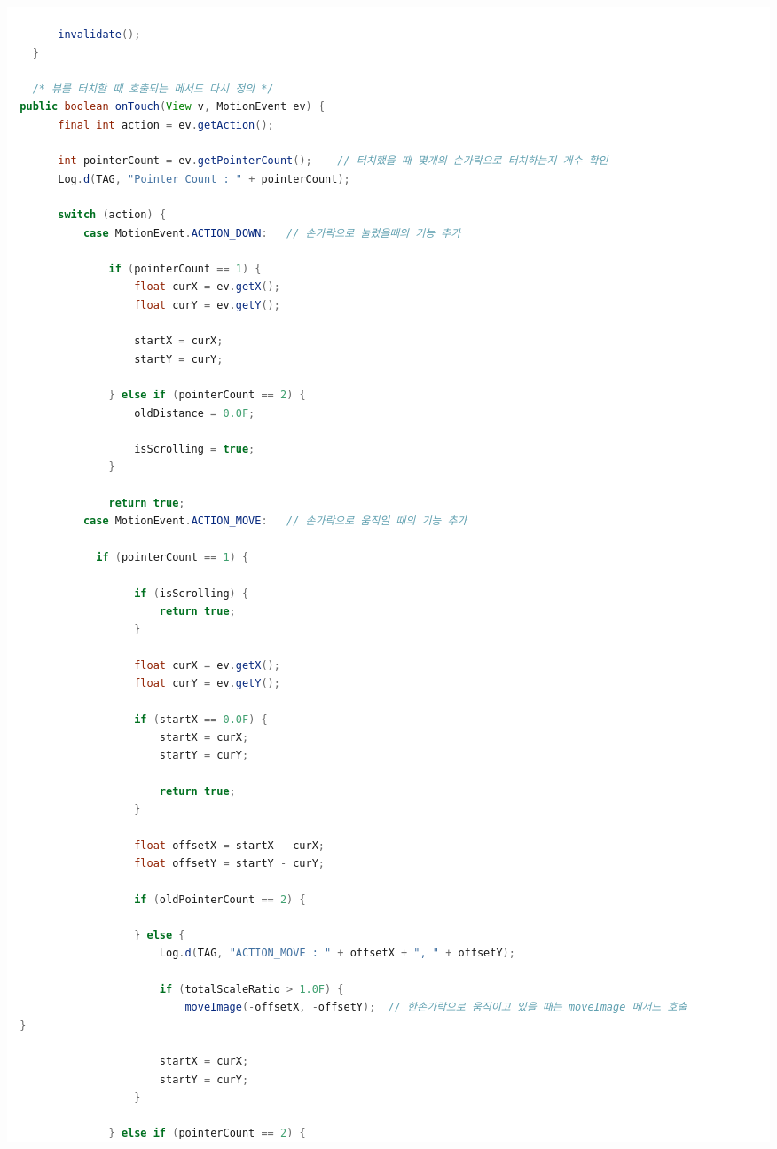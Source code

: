 ```java
  
        invalidate();  
    }  
  
    /* 뷰를 터치할 때 호출되는 메서드 다시 정의 */  
  public boolean onTouch(View v, MotionEvent ev) {  
        final int action = ev.getAction();  
  
        int pointerCount = ev.getPointerCount();    // 터치했을 때 몇개의 손가락으로 터치하는지 개수 확인  
	    Log.d(TAG, "Pointer Count : " + pointerCount);  
  
        switch (action) {  
            case MotionEvent.ACTION_DOWN:   // 손가락으로 눌렀을때의 기능 추가  
  
			    if (pointerCount == 1) {  
                    float curX = ev.getX();  
                    float curY = ev.getY();  
  
                    startX = curX;  
                    startY = curY;  
  
                } else if (pointerCount == 2) {  
                    oldDistance = 0.0F;  
  
                    isScrolling = true;  
                }  
  
                return true;  
            case MotionEvent.ACTION_MOVE:   // 손가락으로 움직일 때의 기능 추가  
  
			  if (pointerCount == 1) {  
  
                    if (isScrolling) {  
                        return true;  
                    }  
  
                    float curX = ev.getX();  
                    float curY = ev.getY();  
  
                    if (startX == 0.0F) {  
                        startX = curX;  
                        startY = curY;  
  
                        return true;  
                    }  
  
                    float offsetX = startX - curX;  
                    float offsetY = startY - curY;  
  
                    if (oldPointerCount == 2) {  
  
                    } else {  
                        Log.d(TAG, "ACTION_MOVE : " + offsetX + ", " + offsetY);  
  
                        if (totalScaleRatio > 1.0F) {  
                            moveImage(-offsetX, -offsetY);  // 한손가락으로 움직이고 있을 때는 moveImage 메서드 호출  
  }  
  
                        startX = curX;  
                        startY = curY;  
                    }  
  
                } else if (pointerCount == 2) {  
```